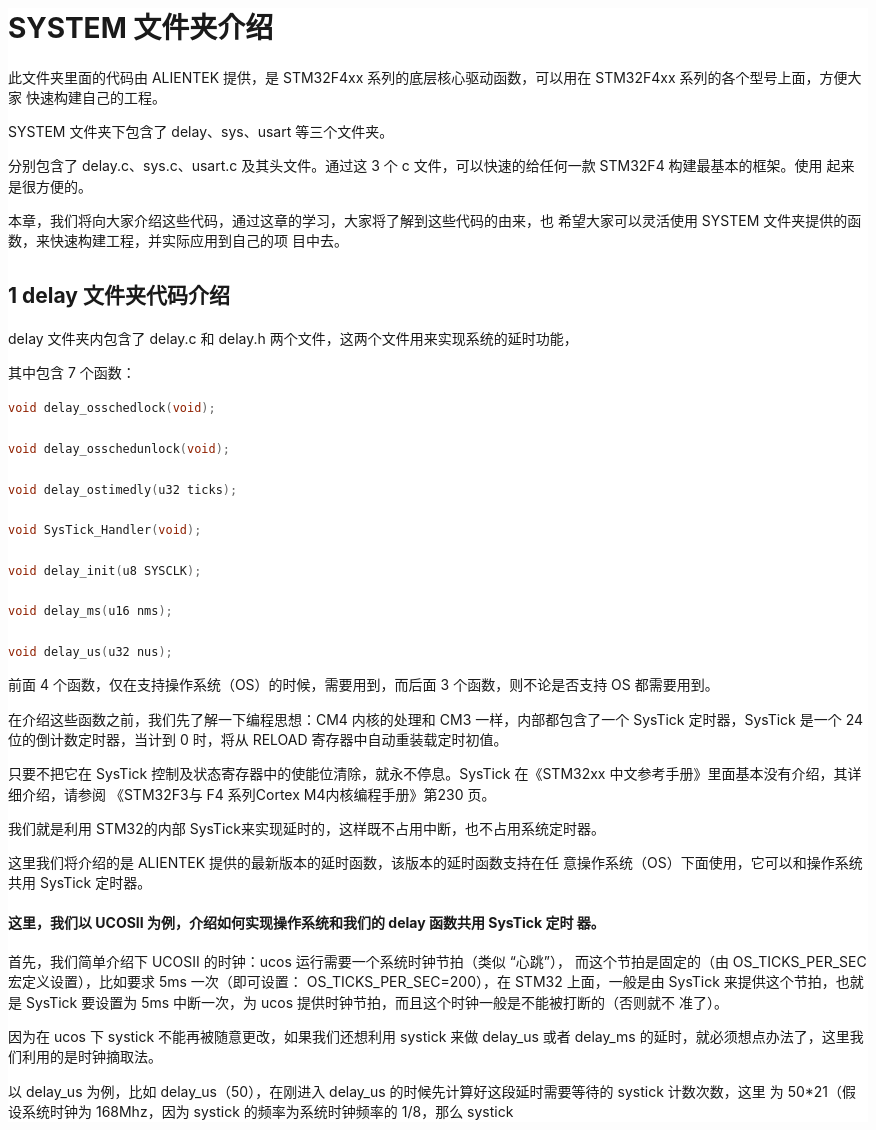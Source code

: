 # **SYSTEM** **文件夹介绍**

此文件夹里面的代码由 ALIENTEK 提供，是 STM32F4xx 系列的底层核心驱动函数，可以用在 STM32F4xx 系列的各个型号上面，方便大家 快速构建自己的工程。 

SYSTEM 文件夹下包含了 delay、sys、usart 等三个文件夹。

分别包含了 delay.c、sys.c、usart.c 及其头文件。通过这 3 个 c 文件，可以快速的给任何一款 STM32F4 构建最基本的框架。使用 起来是很方便的。 

本章，我们将向大家介绍这些代码，通过这章的学习，大家将了解到这些代码的由来，也 希望大家可以灵活使用 SYSTEM 文件夹提供的函数，来快速构建工程，并实际应用到自己的项 目中去。 

## **1 delay** **文件夹代码介绍** 

delay 文件夹内包含了 delay.c 和 delay.h 两个文件，这两个文件用来实现系统的延时功能， 

其中包含 7 个函数： 

```c
void delay_osschedlock(void); 

void delay_osschedunlock(void); 

void delay_ostimedly(u32 ticks); 

void SysTick_Handler(void);  

void delay_init(u8 SYSCLK); 

void delay_ms(u16 nms); 

void delay_us(u32 nus); 
```

前面 4 个函数，仅在支持操作系统（OS）的时候，需要用到，而后面 3 个函数，则不论是否支持 OS 都需要用到。 

在介绍这些函数之前，我们先了解一下编程思想：CM4 内核的处理和 CM3 一样，内部都包含了一个 SysTick 定时器，SysTick 是一个 24 位的倒计数定时器，当计到 0 时，将从 RELOAD 寄存器中自动重装载定时初值。

只要不把它在 SysTick 控制及状态寄存器中的使能位清除，就永不停息。SysTick 在《STM32xx 中文参考手册》里面基本没有介绍，其详细介绍，请参阅 《STM32F3与 F4 系列Cortex M4内核编程手册》第230 页。

我们就是利用 STM32的内部 SysTick来实现延时的，这样既不占用中断，也不占用系统定时器。 

这里我们将介绍的是 ALIENTEK 提供的最新版本的延时函数，该版本的延时函数支持在任 意操作系统（OS）下面使用，它可以和操作系统共用 SysTick 定时器。 

#### 这里，我们以 UCOSII 为例，介绍如何实现操作系统和我们的 delay 函数共用 SysTick 定时 器。

首先，我们简单介绍下 UCOSII 的时钟：ucos 运行需要一个系统时钟节拍（类似 “心跳”）， 而这个节拍是固定的（由 OS_TICKS_PER_SEC 宏定义设置），比如要求 5ms 一次（即可设置： OS_TICKS_PER_SEC=200），在 STM32 上面，一般是由 SysTick 来提供这个节拍，也就是 SysTick 要设置为 5ms 中断一次，为 ucos 提供时钟节拍，而且这个时钟一般是不能被打断的（否则就不 准了）。

因为在 ucos 下 systick 不能再被随意更改，如果我们还想利用 systick 来做 delay_us 或者 delay_ms 的延时，就必须想点办法了，这里我们利用的是时钟摘取法。

以 delay_us 为例，比如 delay_us（50），在刚进入 delay_us 的时候先计算好这段延时需要等待的 systick 计数次数，这里 为 50*21（假设系统时钟为 168Mhz，因为 systick 的频率为系统时钟频率的 1/8，那么 systick 
